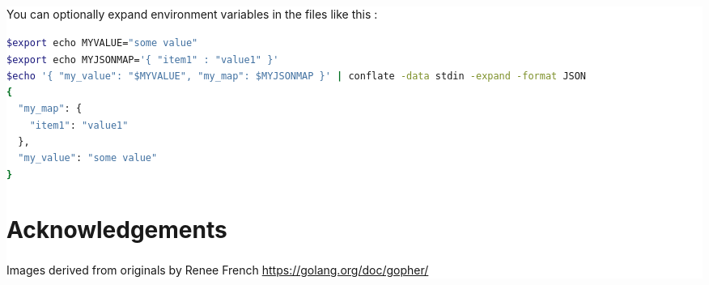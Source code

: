 You can optionally expand environment variables in the files like this :

```bash
$export echo MYVALUE="some value"
$export echo MYJSONMAP='{ "item1" : "value1" }'
$echo '{ "my_value": "$MYVALUE", "my_map": $MYJSONMAP }' | conflate -data stdin -expand -format JSON
{
  "my_map": {
    "item1": "value1"
  },
  "my_value": "some value"
}
```

# Acknowledgements

Images derived from originals by Renee French https://golang.org/doc/gopher/
